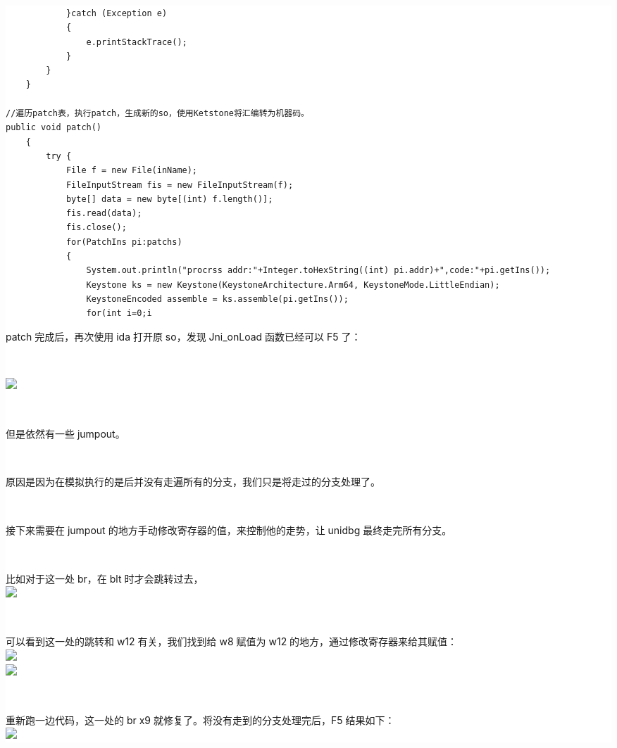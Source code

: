 ```
            }catch (Exception e)
            {
                e.printStackTrace();
            }
        }
    }
 
//遍历patch表，执行patch，生成新的so，使用Ketstone将汇编转为机器码。
public void patch()
    {
        try {
            File f = new File(inName);
            FileInputStream fis = new FileInputStream(f);
            byte[] data = new byte[(int) f.length()];
            fis.read(data);
            fis.close();
            for(PatchIns pi:patchs)
            {
                System.out.println("procrss addr:"+Integer.toHexString((int) pi.addr)+",code:"+pi.getIns());
                Keystone ks = new Keystone(KeystoneArchitecture.Arm64, KeystoneMode.LittleEndian);
                KeystoneEncoded assemble = ks.assemble(pi.getIns());
                for(int i=0;i
```

patch 完成后，再次使用 ida 打开原 so，发现 Jni_onLoad 函数已经可以 F5 了：

 

![](https://bbs.kanxue.com/upload/attach/202305/872365_ZDSR8F5KX84NM62.png)

 

但是依然有一些 jumpout。

 

原因是因为在模拟执行的是后并没有走遍所有的分支，我们只是将走过的分支处理了。

 

接下来需要在 jumpout 的地方手动修改寄存器的值，来控制他的走势，让 unidbg 最终走完所有分支。

 

比如对于这一处 br，在 blt 时才会跳转过去，  
![](https://bbs.kanxue.com/upload/attach/202305/872365_MZ5XZJH5NDC68Y6.png)

 

可以看到这一处的跳转和 w12 有关，我们找到给 w8 赋值为 w12 的地方，通过修改寄存器来给其赋值：  
![](https://bbs.kanxue.com/upload/attach/202305/872365_TT8NKKZ3AY7V6P2.png)  
![](https://bbs.kanxue.com/upload/attach/202305/872365_4JREVVME3BAYZPT.png)

 

重新跑一边代码，这一处的 br x9 就修复了。将没有走到的分支处理完后，F5 结果如下：  
![](https://bbs.kanxue.com/upload/attach/202305/872365_Y59FJNYRJ7MYKEY.png)
